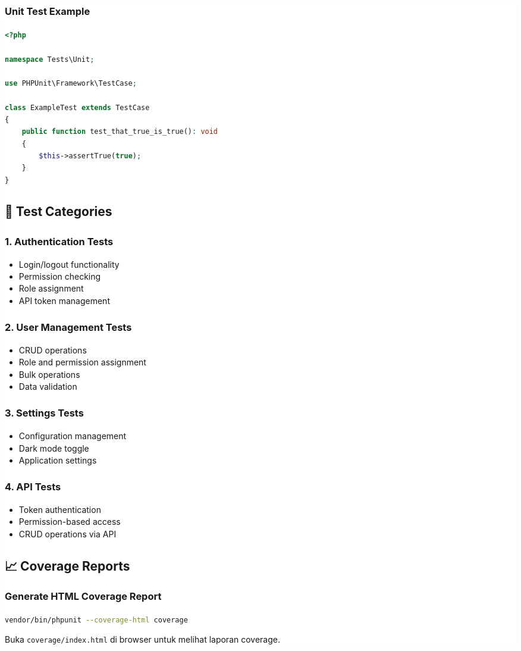 ### Unit Test Example
```php
<?php

namespace Tests\Unit;

use PHPUnit\Framework\TestCase;

class ExampleTest extends TestCase
{
    public function test_that_true_is_true(): void
    {
        $this->assertTrue(true);
    }
}
```

## 🎯 Test Categories

### 1. Authentication Tests
- Login/logout functionality
- Permission checking
- Role assignment
- API token management

### 2. User Management Tests
- CRUD operations
- Role and permission assignment
- Bulk operations
- Data validation

### 3. Settings Tests
- Configuration management
- Dark mode toggle
- Application settings

### 4. API Tests
- Token authentication
- Permission-based access
- CRUD operations via API

## 📈 Coverage Reports

### Generate HTML Coverage Report
```bash
vendor/bin/phpunit --coverage-html coverage
```

Buka `coverage/index.html` di browser untuk melihat laporan coverage.
